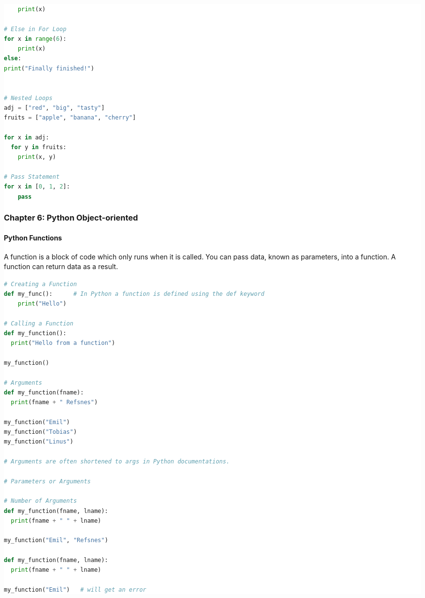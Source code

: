 ```python
	print(x)

# Else in For Loop
for x in range(6):
	print(x)
else:
print("Finally finished!")


# Nested Loops
adj = ["red", "big", "tasty"]
fruits = ["apple", "banana", "cherry"]

for x in adj:
  for y in fruits:
    print(x, y)

# Pass Statement
for x in [0, 1, 2]:
	pass

```

### Chapter 6: Python Object-oriented

#### Python Functions
A function is a block of code which only runs when it is called.
You can pass data, known as parameters, into a function.
A function can return data as a result.

```python
# Creating a Function
def my_func():      # In Python a function is defined using the def keyword
	print("Hello")

# Calling a Function
def my_function():
  print("Hello from a function")

my_function()

# Arguments
def my_function(fname):
  print(fname + " Refsnes")

my_function("Emil")
my_function("Tobias")
my_function("Linus")

# Arguments are often shortened to args in Python documentations.

# Parameters or Arguments

# Number of Arguments
def my_function(fname, lname):
  print(fname + " " + lname)

my_function("Emil", "Refsnes")

def my_function(fname, lname):
  print(fname + " " + lname)

my_function("Emil")   # will get an error
```